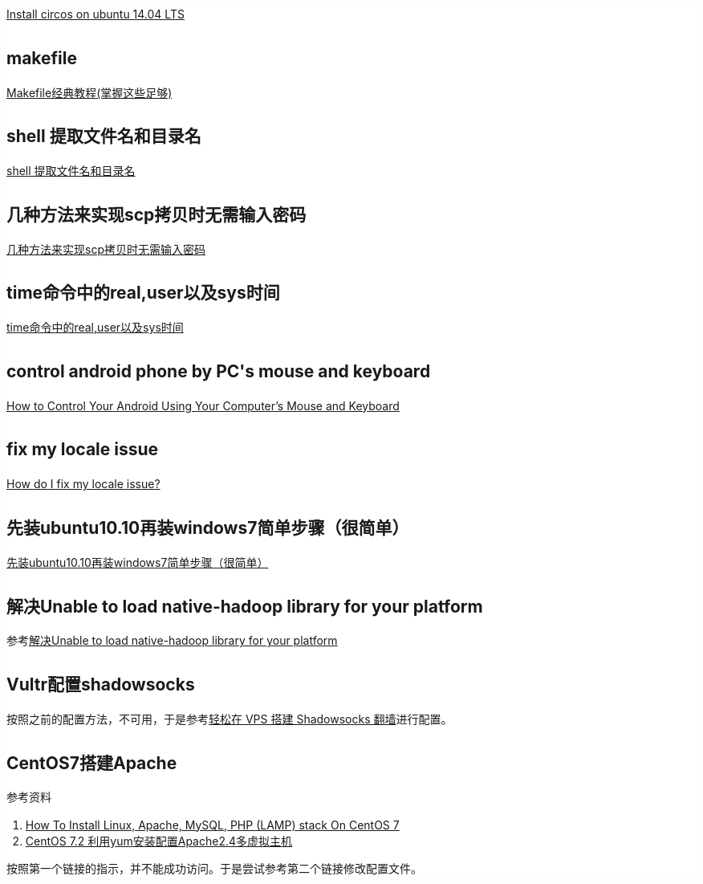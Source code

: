 [Install circos on ubuntu 14.04 LTS](https://gist.github.com/dyndna/18bb71494e021f672510)

## makefile

[Makefile经典教程(掌握这些足够)](http://blog.csdn.net/ruglcc/article/details/7814546/)

## shell 提取文件名和目录名

[shell 提取文件名和目录名](http://blog.csdn.net/universe_hao/article/details/52640321)

## 几种方法来实现scp拷贝时无需输入密码

[几种方法来实现scp拷贝时无需输入密码](http://blog.csdn.net/nfer_zhuang/article/details/42646849)


## time命令中的real,user以及sys时间

[time命令中的real,user以及sys时间](http://blog.chinaunix.net/uid-23177306-id-2531034.html)

## control android phone by PC's mouse and keyboard

[How to Control Your Android Using Your Computer’s Mouse and Keyboard](https://www.makeuseof.com/tag/control-android-using-computers-mouse-keyboard/)

## fix my locale issue

[How do I fix my locale issue?](https://askubuntu.com/questions/162391/how-do-i-fix-my-locale-issue)

## 先装ubuntu10.10再装windows7简单步骤（很简单）
[先装ubuntu10.10再装windows7简单步骤（很简单）](http://blog.csdn.net/wyzxk888/article/details/5984760)

## 解决Unable to load native-hadoop library for your platform

参考[解决Unable to load native-hadoop library for your platform](http://blog.csdn.net/succeedloveaaaa/article/details/48596857)

## Vultr配置shadowsocks

按照之前的配置方法，不可用，于是参考[轻松在 VPS 搭建 Shadowsocks 翻墙](https://www.diycode.cc/topics/738)进行配置。

## CentOS7搭建Apache

参考资料

1. [How To Install Linux, Apache, MySQL, PHP (LAMP) stack On CentOS 7](https://www.digitalocean.com/community/tutorials/how-to-install-linux-apache-mysql-php-lamp-stack-on-centos-7)
2. [CentOS 7.2 利用yum安装配置Apache2.4多虚拟主机](http://www.linuxidc.com/Linux/2017-10/147667.htm)

按照第一个链接的指示，并不能成功访问。于是尝试参考第二个链接修改配置文件。
